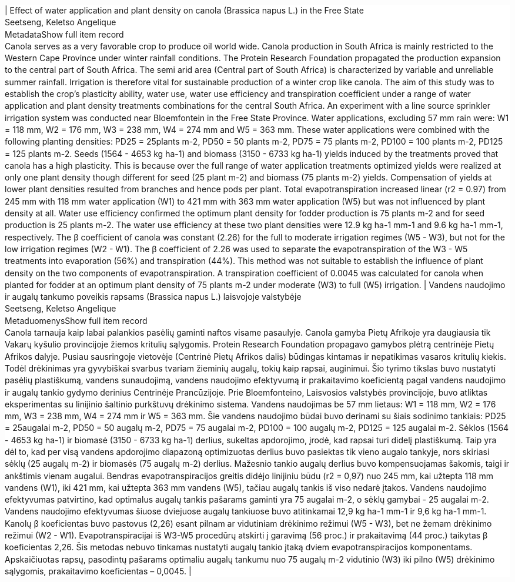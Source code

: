 | Effect of water application and plant density on canola (Brassica napus L.) in the Free State<br/>Seetseng, Keletso Angelique<br/>MetadataShow full item record<br/>Canola serves as a very favorable crop to produce oil world wide. Canola production in South Africa is mainly restricted to the Western Cape Province under winter rainfall conditions. The Protein Research Foundation propagated the production expansion to the central part of South Africa. The semi arid area (Central part of South Africa) is characterized by variable and unreliable summer rainfall. Irrigation is therefore vital for sustainable production of a winter crop like canola. The aim of this study was to establish the crop’s plasticity ability, water use, water use efficiency and transpiration coefficient under a range of water application and plant density treatments combinations for the central South Africa. An experiment with a line source sprinkler irrigation system was conducted near Bloemfontein in the Free State Province. Water applications, excluding 57 mm rain were: W1 = 118 mm, W2 = 176 mm, W3 = 238 mm, W4 = 274 mm and W5 = 363 mm. These water applications were combined with the following planting densities: PD25 = 25plants m-2, PD50 = 50 plants m-2, PD75 = 75 plants m-2, PD100 = 100 plants m-2, PD125 = 125 plants m-2. Seeds (1564 - 4653 kg ha-1) and biomass (3150 - 6733 kg ha-1) yields induced by the treatments proved that canola has a high plasticity. This is because over the full range of water application treatments optimized yields were realized at only one plant density though different for seed (25 plant m-2) and biomass (75 plants m-2) yields. Compensation of yields at lower plant densities resulted from branches and hence pods per plant. Total evapotranspiration increased linear (r2 = 0.97) from 245 mm with 118 mm water application (W1) to 421 mm with 363 mm water application (W5) but was not influenced by plant density at all. Water use efficiency confirmed the optimum plant density for fodder production is 75 plants m-2 and for seed production is 25 plants m-2. The water use efficiency at these two plant densities were 12.9 kg ha-1 mm-1 and 9.6 kg ha-1 mm-1, respectively. The β coefficient of canola was constant (2.26) for the full to moderate irrigation regimes (W5 - W3), but not for the low irrigation regimes (W2 - W1). The β coefficient of 2.26 was used to separate the evapotranspiration of the W3 - W5 treatments into evaporation (56%) and transpiration (44%). This method was not suitable to establish the influence of plant density on the two components of evapotranspiration. A transpiration coefficient of 0.0045 was calculated for canola when planted for fodder at an optimum plant density of 75 plants m-2 under moderate (W3) to full (W5) irrigation. | Vandens naudojimo ir augalų tankumo poveikis rapsams (Brassica napus L.) laisvojoje valstybėje<br/>Seetseng, Keletso Angelique<br/>MetaduomenysShow full item record<br/>Canola tarnauja kaip labai palankios pasėlių gaminti naftos visame pasaulyje. Canola gamyba Pietų Afrikoje yra daugiausia tik Vakarų kyšulio provincijoje žiemos kritulių sąlygomis. Protein Research Foundation propagavo gamybos plėtrą centrinėje Pietų Afrikos dalyje. Pusiau sausringoje vietovėje (Centrinė Pietų Afrikos dalis) būdingas kintamas ir nepatikimas vasaros kritulių kiekis. Todėl drėkinimas yra gyvybiškai svarbus tvariam žieminių augalų, tokių kaip rapsai, auginimui. Šio tyrimo tikslas buvo nustatyti pasėlių plastiškumą, vandens sunaudojimą, vandens naudojimo efektyvumą ir prakaitavimo koeficientą pagal vandens naudojimo ir augalų tankio gydymo derinius Centrinėje Prancūzijoje. Prie Bloemfonteino, Laisvosios valstybės provincijoje, buvo atliktas eksperimentas su linijinio šaltinio purkštuvų drėkinimo sistema. Vandens naudojimas be 57 mm lietaus: W1 = 118 mm, W2 = 176 mm, W3 = 238 mm, W4 = 274 mm ir W5 = 363 mm. Šie vandens naudojimo būdai buvo derinami su šiais sodinimo tankiais: PD25 = 25augalai m-2, PD50 = 50 augalų m-2, PD75 = 75 augalai m-2, PD100 = 100 augalų m-2, PD125 = 125 augalai m-2. Sėklos (1564 - 4653 kg ha-1) ir biomasė (3150 - 6733 kg ha-1) derlius, sukeltas apdorojimo, įrodė, kad rapsai turi didelį plastiškumą. Taip yra dėl to, kad per visą vandens apdorojimo diapazoną optimizuotas derlius buvo pasiektas tik vieno augalo tankyje, nors skiriasi sėklų (25 augalų m-2) ir biomasės (75 augalų m-2) derlius. Mažesnio tankio augalų derlius buvo kompensuojamas šakomis, taigi ir ankštimis vienam augalui. Bendras evapotranspiracijos greitis didėjo linijiniu būdu (r2 = 0,97) nuo 245 mm, kai užtepta 118 mm vandens (W1), iki 421 mm, kai užtepta 363 mm vandens (W5), tačiau augalų tankis iš viso nedarė įtakos. Vandens naudojimo efektyvumas patvirtino, kad optimalus augalų tankis pašarams gaminti yra 75 augalai m-2, o sėklų gamybai - 25 augalai m-2. Vandens naudojimo efektyvumas šiuose dviejuose augalų tankiuose buvo atitinkamai 12,9 kg ha-1 mm-1 ir 9,6 kg ha-1 mm-1. Kanolų β koeficientas buvo pastovus (2,26) esant pilnam ar vidutiniam drėkinimo režimui (W5 - W3), bet ne žemam drėkinimo režimui (W2 - W1). Evapotranspiracijai iš W3-W5 procedūrų atskirti į garavimą (56 proc.) ir prakaitavimą (44 proc.) taikytas β koeficientas 2,26. Šis metodas nebuvo tinkamas nustatyti augalų tankio įtaką dviem evapotranspiracijos komponentams. Apskaičiuotas rapsų, pasodintų pašarams optimaliu augalų tankumu nuo 75 augalų m-2 vidutinio (W3) iki pilno (W5) drėkinimo sąlygomis, prakaitavimo koeficientas – 0,0045. |